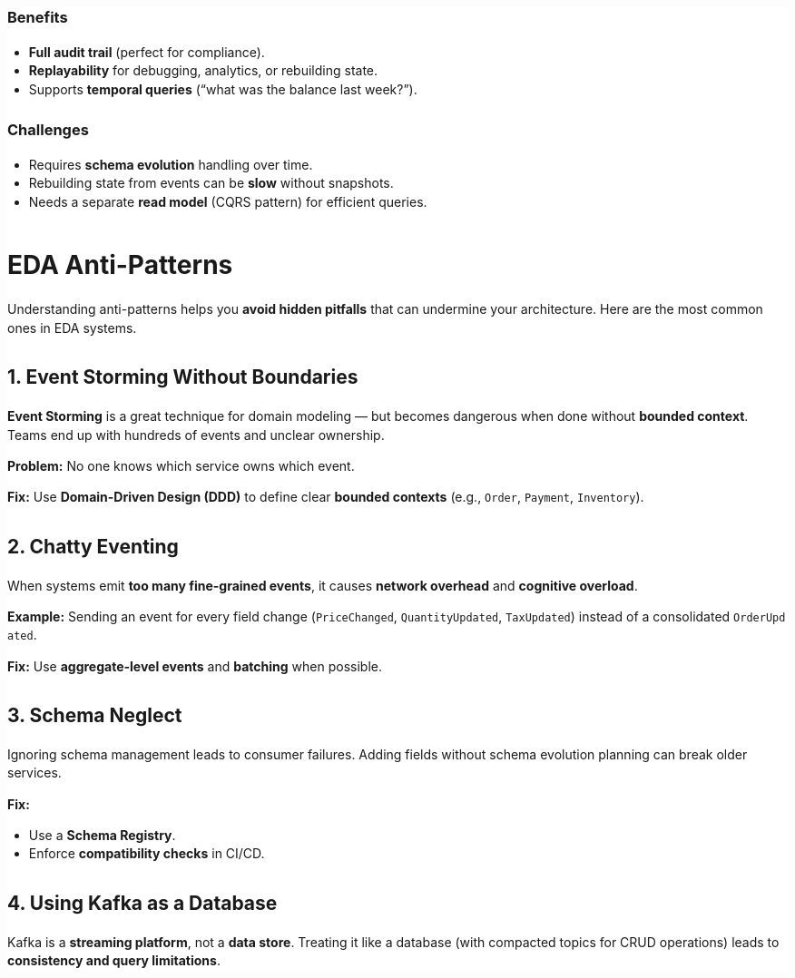 ### Benefits

- **Full audit trail** (perfect for compliance).
- **Replayability** for debugging, analytics, or rebuilding state.
- Supports **temporal queries** (“what was the balance last week?”).

### Challenges

- Requires **schema evolution** handling over time.
- Rebuilding state from events can be **slow** without snapshots.
- Needs a separate **read model** (CQRS pattern) for efficient queries.

# EDA Anti-Patterns

Understanding anti-patterns helps you **avoid hidden pitfalls** that can undermine your architecture.
Here are the most common ones in EDA systems.

## 1. Event Storming Without Boundaries

**Event Storming** is a great technique for domain modeling — but becomes dangerous when done without **bounded context**.
Teams end up with hundreds of events and unclear ownership.

**Problem:** No one knows which service owns which event.

**Fix:** Use **Domain-Driven Design (DDD)** to define clear **bounded contexts** (e.g., `Order`, `Payment`, `Inventory`).

## 2. Chatty Eventing

When systems emit **too many fine-grained events**, it causes **network overhead** and **cognitive overload**.

**Example:** Sending an event for every field change (`PriceChanged`, `QuantityUpdated`, `TaxUpdated`) instead of a consolidated `OrderUpdated`.

**Fix:** Use **aggregate-level events** and **batching** when possible.

## 3. Schema Neglect

Ignoring schema management leads to consumer failures.
Adding fields without schema evolution planning can break older services.

**Fix:**

- Use a **Schema Registry**.
- Enforce **compatibility checks** in CI/CD.

## 4. Using Kafka as a Database

Kafka is a **streaming platform**, not a **data store**.
Treating it like a database (with compacted topics for CRUD operations) leads to **consistency and query limitations**.
